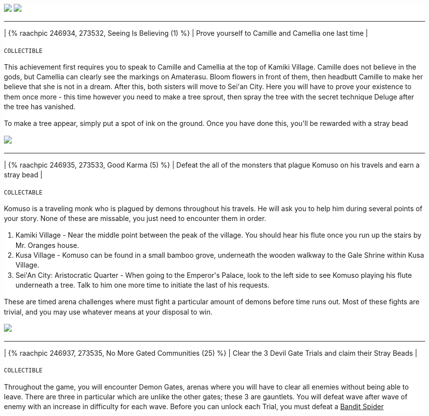 <img src="https://i.imgur.com/DnuX2SF.png" width="480">  
<img src="https://i.imgur.com/fPnQuKa.png" width="480">

***

| {% raachpic 246934, 273532, Seeing Is Believing (1) %} | Prove yourself to Camille and Camellia one last time |

`COLLECTIBLE`

This achievement first requires you to speak to Camille and Camellia at the top of Kamiki Village. Camille does not believe in the gods, but Camellia can clearly see the markings on Amaterasu. Bloom flowers in front of them, then headbutt Camille to make her believe that she is not in a dream. After this, both sisters will move to Sei'an City. Here you will have to prove your existence to them once more - this time however you need to make a tree sprout, then spray the tree with the secret technique Deluge after the tree has vanished.

To make a tree appear, simply put a spot of ink on the ground. Once you have done this, you'll be rewarded with a stray bead

<img src="https://i.imgur.com/Dsu8jvz.jpg" width="480">

***

| {% raachpic 246935, 273533, Good Karma (5) %} | Defeat the all of the monsters that plague Komuso on his travels and earn a stray bead |

`COLLECTABLE`

Komuso is a traveling monk who is plagued by demons throughout his travels. He will ask you to help him during several points of your story. None of these are missable, you just need to encounter them in order.
1. Kamiki Village - Near the middle point between the peak of the village. You should hear his flute once you run up the stairs by Mr. Oranges house.
2. Kusa Village - Komuso can be found in a small bamboo grove, underneath the wooden walkway to the Gale Shrine within Kusa Village.
3. Sei'An City: Aristocratic Quarter - When going to the Emperor's Palace, look to the left side to see Komuso playing his flute underneath a tree. Talk to him one more time to initiate the last of his requests. 

These are timed arena challenges where must fight a particular amount of demons before time runs out. Most of these fights are trivial, and you may use whatever means at your disposal to win.

<img src="https://i.imgur.com/vYV2YeJ.png" width="480">

***

| {% raachpic 246937, 273535, No More Gated Communities (25) %} | Clear the 3 Devil Gate Trials and claim their Stray Beads |

`COLLECTIBLE`

Throughout the game, you will encounter Demon Gates, arenas where you will have to clear all enemies without being able to leave. There are three in particular which are unlike the other gates; these 3 are gauntlets. You will defeat wave after wave of enemy with an increase in difficulty for each wave. Before you can unlock each Trial, you must defeat a [Bandit Spider](https://static.wikia.nocookie.net/okami/images/7/7a/Bandit_spider_concept_art.png/revision/latest?cb=20200205232039)
